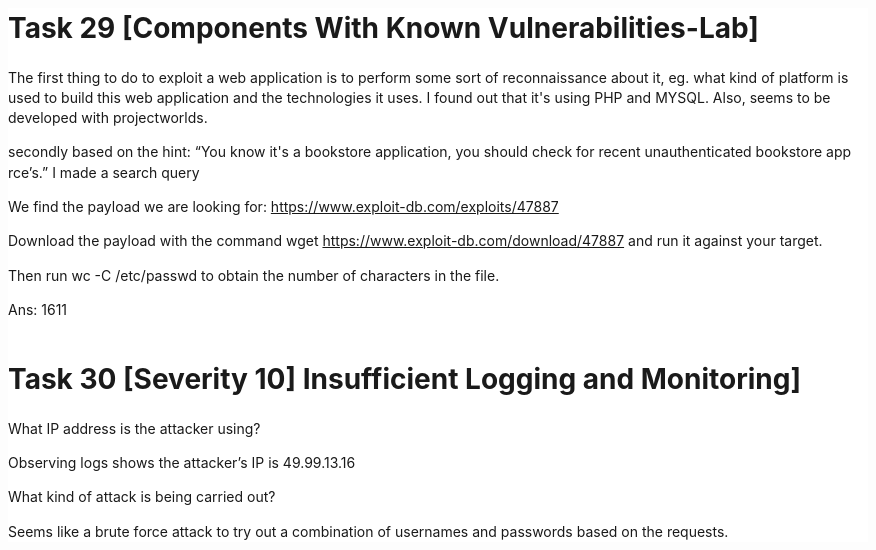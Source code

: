




# Task 29 [Components With Known Vulnerabilities-Lab]
The first thing to do to exploit a web application is to perform some sort of reconnaissance about it, eg. what kind of platform is used to build this web application and the technologies it uses. I found out that it's using PHP and MYSQL. Also, seems to be developed with projectworlds.


secondly based on the hint: “You know it's a bookstore application, you should check for recent unauthenticated bookstore app rce’s.” I made a search query


We find the payload we are looking for: https://www.exploit-db.com/exploits/47887

Download the payload with the command wget https://www.exploit-db.com/download/47887 and run it against your target.

Then run wc -C /etc/passwd to obtain the number of characters in the file.


Ans: 1611








# Task 30 [Severity 10] Insufficient Logging and Monitoring]
What IP address is the attacker using?

Observing logs shows the attacker’s IP is 49.99.13.16

What kind of attack is being carried out?

Seems like a brute force attack to try out a combination of usernames and passwords based on the requests.















